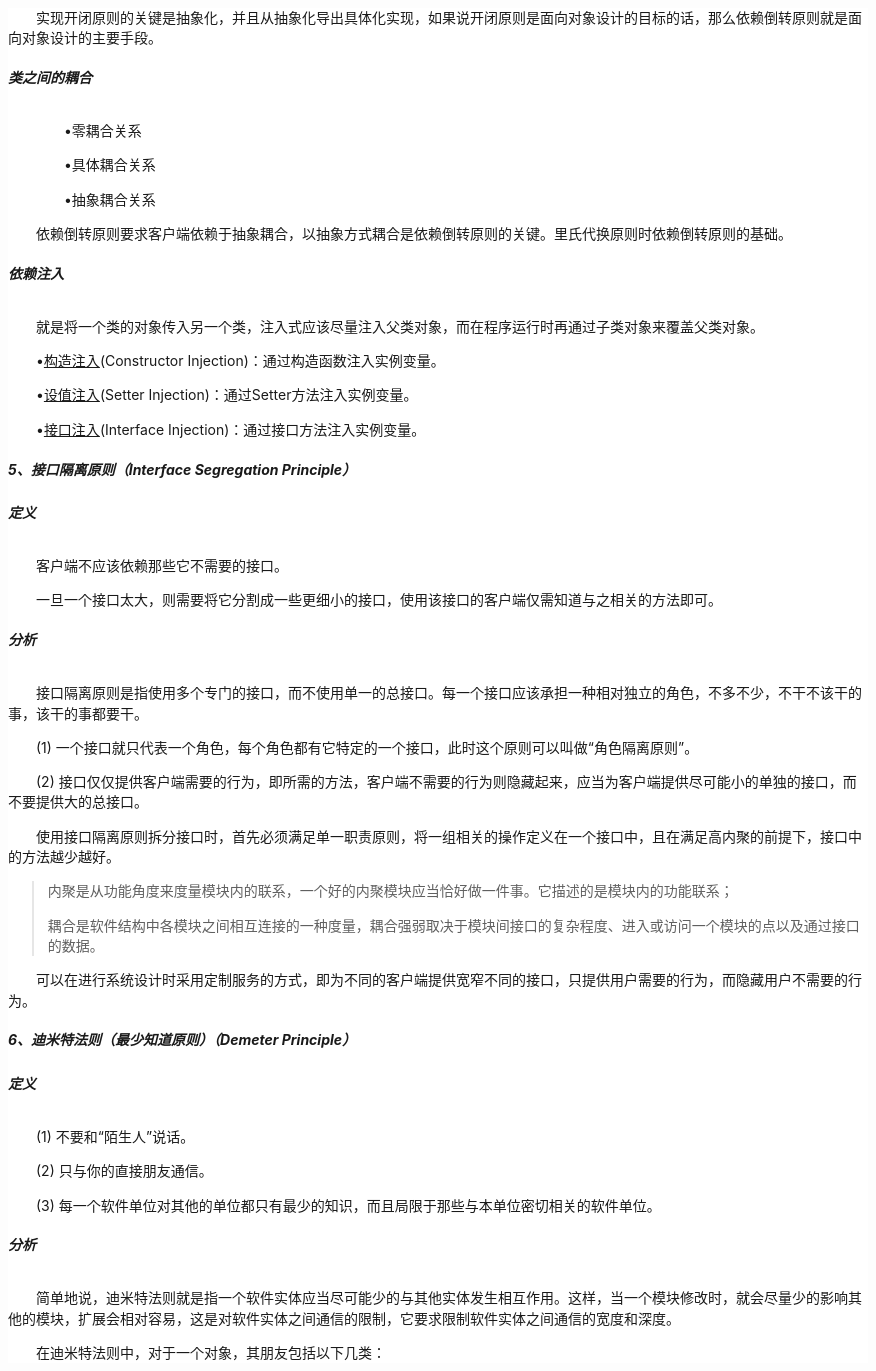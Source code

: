 　　实现开闭原则的关键是抽象化，并且从抽象化导出具体化实现，如果说开闭原则是面向对象设计的目标的话，那么依赖倒转原则就是面向对象设计的主要手段。

###### **类之间的耦合**

　　　　•零耦合关系

　　　　•具体耦合关系

　　　　•抽象耦合关系

　　依赖倒转原则要求客户端依赖于抽象耦合，以抽象方式耦合是依赖倒转原则的关键。里氏代换原则时依赖倒转原则的基础。

###### **依赖注入**

　　就是将一个类的对象传入另一个类，注入式应该尽量注入父类对象，而在程序运行时再通过子类对象来覆盖父类对象。

　　•<u>构造注入</u>(Constructor Injection)：通过构造函数注入实例变量。

　　•<u>设值注入</u>(Setter Injection)：通过Setter方法注入实例变量。

　　•<u>接口注入</u>(Interface Injection)：通过接口方法注入实例变量。

##### 5、接口隔离原则（Interface Segregation Principle）

###### **定义**

　　客户端不应该依赖那些它不需要的接口。

　　一旦一个接口太大，则需要将它分割成一些更细小的接口，使用该接口的客户端仅需知道与之相关的方法即可。

###### **分析**

　　接口隔离原则是指使用多个专门的接口，而不使用单一的总接口。每一个接口应该承担一种相对独立的角色，不多不少，不干不该干的事，该干的事都要干。

　　(1) 一个接口就只代表一个角色，每个角色都有它特定的一个接口，此时这个原则可以叫做“角色隔离原则”。 

　　(2) 接口仅仅提供客户端需要的行为，即所需的方法，客户端不需要的行为则隐藏起来，应当为客户端提供尽可能小的单独的接口，而不要提供大的总接口。

　　使用接口隔离原则拆分接口时，首先必须满足单一职责原则，将一组相关的操作定义在一个接口中，且在满足高内聚的前提下，接口中的方法越少越好。

> 内聚是从功能角度来度量模块内的联系，一个好的内聚模块应当恰好做一件事。它描述的是模块内的功能联系；
>
> 耦合是软件结构中各模块之间相互连接的一种度量，耦合强弱取决于模块间接口的复杂程度、进入或访问一个模块的点以及通过接口的数据。

　　可以在进行系统设计时采用定制服务的方式，即为不同的客户端提供宽窄不同的接口，只提供用户需要的行为，而隐藏用户不需要的行为。

##### 6、迪米特法则（最少知道原则）（Demeter Principle）

###### **定义**

　　(1) 不要和“陌生人”说话。

　　(2) 只与你的直接朋友通信。

　　(3) 每一个软件单位对其他的单位都只有最少的知识，而且局限于那些与本单位密切相关的软件单位。

###### **分析**

　　简单地说，迪米特法则就是指一个软件实体应当尽可能少的与其他实体发生相互作用。这样，当一个模块修改时，就会尽量少的影响其他的模块，扩展会相对容易，这是对软件实体之间通信的限制，它要求限制软件实体之间通信的宽度和深度。

　　在迪米特法则中，对于一个对象，其朋友包括以下几类：
